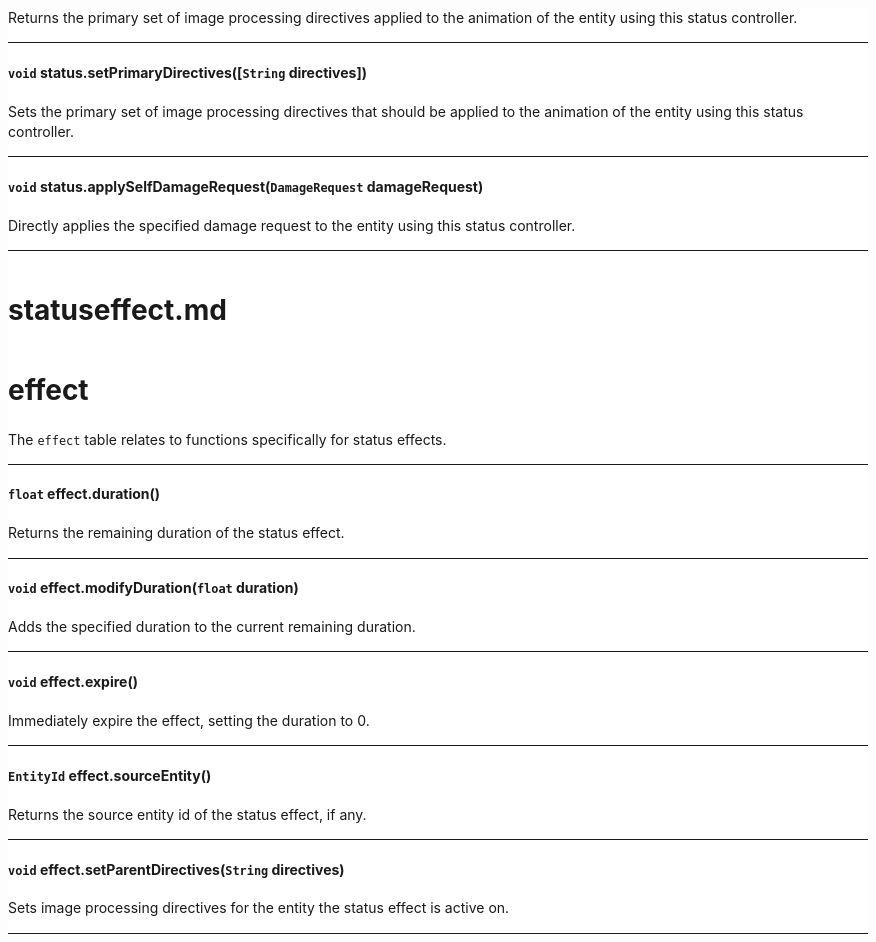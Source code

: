 Returns the primary set of image processing directives applied to the animation of the entity using this status controller.

---

#### `void` status.setPrimaryDirectives([`String` directives])

Sets the primary set of image processing directives that should be applied to the animation of the entity using this status controller.

---

#### `void` status.applySelfDamageRequest(`DamageRequest` damageRequest)

Directly applies the specified damage request to the entity using this status controller.

 ---- 
# statuseffect.md
# effect

The `effect` table relates to functions specifically for status effects.

---

#### `float` effect.duration()

Returns the remaining duration of the status effect.

---

#### `void` effect.modifyDuration(`float` duration)

Adds the specified duration to the current remaining duration.

---

#### `void` effect.expire()

Immediately expire the effect, setting the duration to 0.

---

#### `EntityId` effect.sourceEntity()

Returns the source entity id of the status effect, if any.

---

#### `void` effect.setParentDirectives(`String` directives)

Sets image processing directives for the entity the status effect is active on.

---